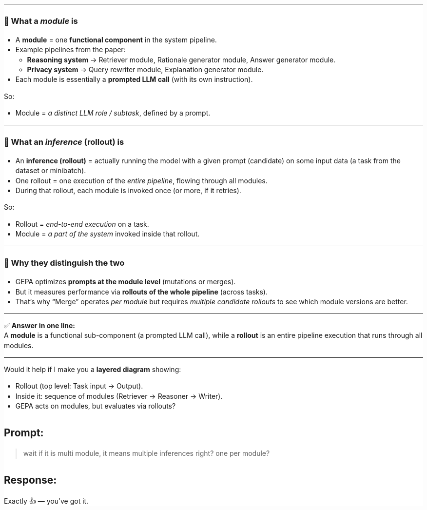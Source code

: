 * * *

### 🔹 What a _module_ is

*   A **module** = one **functional component** in the system pipeline.
*   Example pipelines from the paper:
    *   **Reasoning system** → Retriever module, Rationale generator module, Answer generator module.
    *   **Privacy system** → Query rewriter module, Explanation generator module.
*   Each module is essentially a **prompted LLM call** (with its own instruction).

So:

*   Module = _a distinct LLM role / subtask_, defined by a prompt.

* * *

### 🔹 What an _inference_ (rollout) is

*   An **inference (rollout)** = actually running the model with a given prompt (candidate) on some input data (a task from the dataset or minibatch).
*   One rollout = one execution of the _entire pipeline_, flowing through all modules.
*   During that rollout, each module is invoked once (or more, if it retries).

So:

*   Rollout = _end-to-end execution_ on a task.
*   Module = _a part of the system_ invoked inside that rollout.

* * *

### 🔹 Why they distinguish the two

*   GEPA optimizes **prompts at the module level** (mutations or merges).
*   But it measures performance via **rollouts of the whole pipeline** (across tasks).
*   That’s why “Merge” operates _per module_ but requires _multiple candidate rollouts_ to see which module versions are better.

* * *

✅ **Answer in one line:**  
A **module** is a functional sub-component (a prompted LLM call), while a **rollout** is an entire pipeline execution that runs through all modules.

* * *

Would it help if I make you a **layered diagram** showing:

*   Rollout (top level: Task input → Output).
*   Inside it: sequence of modules (Retriever → Reasoner → Writer).
*   GEPA acts on modules, but evaluates via rollouts?

## Prompt:
> wait if it is multi module, it means multiple inferences right? one per module?

## Response:
Exactly 👍 — you’ve got it.
